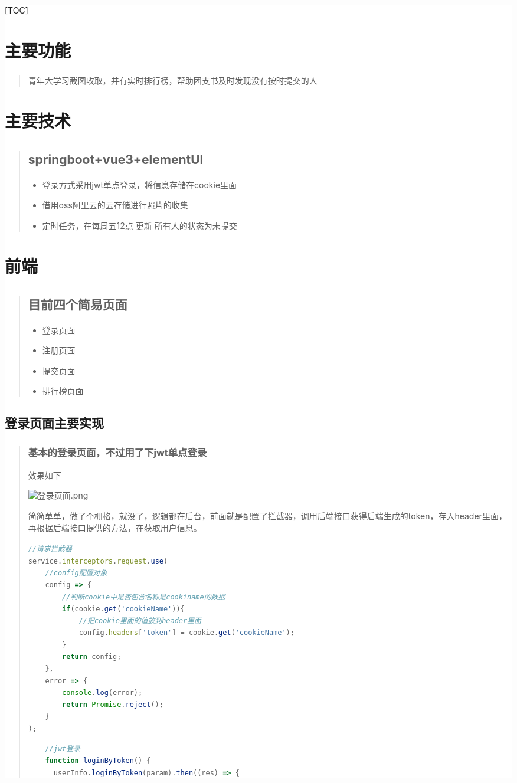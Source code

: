[TOC]

# 主要功能

> 青年大学习截图收取，并有实时排行榜，帮助团支书及时发现没有按时提交的人

# 主要技术

> ## springboot+vue3+elementUI
> 
> * 登录方式采用jwt单点登录，将信息存储在cookie里面
> 
> * 借用oss阿里云的云存储进行照片的收集
> 
> * 定时任务，在每周五12点 更新 所有人的状态为未提交

# 前端

> ## 目前四个简易页面
> 
> * 登录页面
> 
> * 注册页面
> 
> * 提交页面
> 
> * 排行榜页面

## 登录页面主要实现

> ### 基本的登录页面，不过用了下jwt单点登录
> 
> 效果如下
> 
> ![登录页面.png](D:\A-工作文档\学习文档\学习笔记\csdn博客\登录页面.png)
> 
> 简简单单，做了个栅格，就没了，逻辑都在后台，前面就是配置了拦截器，调用后端接口获得后端生成的token，存入header里面，再根据后端接口提供的方法，在获取用户信息。
> 
> ```js
> //请求拦截器
> service.interceptors.request.use(
>     //config配置对象
>     config => {
>         //判断cookie中是否包含名称是cookiname的数据
>         if(cookie.get('cookieName')){
>             //把cookie里面的值放到header里面
>             config.headers['token'] = cookie.get('cookieName');
>         }
>         return config;
>     },
>     error => {
>         console.log(error);
>         return Promise.reject();
>     }
> );
> ```
> 
> ```js
>     //jwt登录
>     function loginByToken() {
>       userInfo.loginByToken(param).then((res) => {